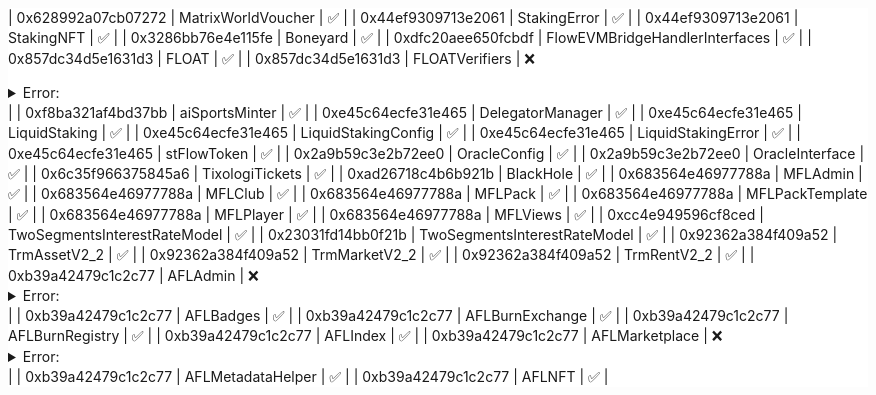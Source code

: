 | 0x628992a07cb07272 | MatrixWorldVoucher | &#9989; | 
| 0x44ef9309713e2061 | StakingError | &#9989; | 
| 0x44ef9309713e2061 | StakingNFT | &#9989; | 
| 0x3286bb76e4e115fe | Boneyard | &#9989; | 
| 0xdfc20aee650fcbdf | FlowEVMBridgeHandlerInterfaces | &#9989; | 
| 0x857dc34d5e1631d3 | FLOAT | &#9989; | 
| 0x857dc34d5e1631d3 | FLOATVerifiers | &#10060;<details><summary>Error:</summary></details> | 
| 0xf8ba321af4bd37bb | aiSportsMinter | &#9989; | 
| 0xe45c64ecfe31e465 | DelegatorManager | &#9989; | 
| 0xe45c64ecfe31e465 | LiquidStaking | &#9989; | 
| 0xe45c64ecfe31e465 | LiquidStakingConfig | &#9989; | 
| 0xe45c64ecfe31e465 | LiquidStakingError | &#9989; | 
| 0xe45c64ecfe31e465 | stFlowToken | &#9989; | 
| 0x2a9b59c3e2b72ee0 | OracleConfig | &#9989; | 
| 0x2a9b59c3e2b72ee0 | OracleInterface | &#9989; | 
| 0x6c35f966375845a6 | TixologiTickets | &#9989; | 
| 0xad26718c4b6b921b | BlackHole | &#9989; | 
| 0x683564e46977788a | MFLAdmin | &#9989; | 
| 0x683564e46977788a | MFLClub | &#9989; | 
| 0x683564e46977788a | MFLPack | &#9989; | 
| 0x683564e46977788a | MFLPackTemplate | &#9989; | 
| 0x683564e46977788a | MFLPlayer | &#9989; | 
| 0x683564e46977788a | MFLViews | &#9989; | 
| 0xcc4e949596cf8ced | TwoSegmentsInterestRateModel | &#9989; | 
| 0x23031fd14bb0f21b | TwoSegmentsInterestRateModel | &#9989; | 
| 0x92362a384f409a52 | TrmAssetV2_2 | &#9989; | 
| 0x92362a384f409a52 | TrmMarketV2_2 | &#9989; | 
| 0x92362a384f409a52 | TrmRentV2_2 | &#9989; | 
| 0xb39a42479c1c2c77 | AFLAdmin | &#10060;<details><summary>Error:</summary></details> | 
| 0xb39a42479c1c2c77 | AFLBadges | &#9989; | 
| 0xb39a42479c1c2c77 | AFLBurnExchange | &#9989; | 
| 0xb39a42479c1c2c77 | AFLBurnRegistry | &#9989; | 
| 0xb39a42479c1c2c77 | AFLIndex | &#9989; | 
| 0xb39a42479c1c2c77 | AFLMarketplace | &#10060;<details><summary>Error:</summary></details> | 
| 0xb39a42479c1c2c77 | AFLMetadataHelper | &#9989; | 
| 0xb39a42479c1c2c77 | AFLNFT | &#9989; | 